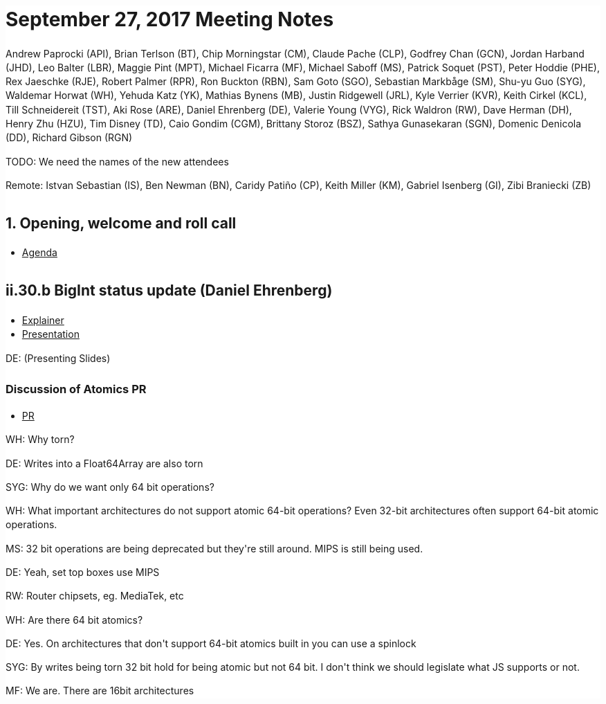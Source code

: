 # September 27, 2017 Meeting Notes

Andrew Paprocki (API), Brian Terlson (BT), Chip Morningstar (CM), Claude Pache (CLP), Godfrey Chan (GCN), Jordan Harband (JHD), Leo Balter (LBR), Maggie Pint (MPT), Michael Ficarra (MF), Michael Saboff (MS), Patrick Soquet (PST), Peter Hoddie (PHE), Rex Jaeschke (RJE), Robert Palmer (RPR), Ron Buckton (RBN), Sam Goto (SGO), Sebastian Markbåge (SM), Shu-yu Guo (SYG), Waldemar Horwat (WH), Yehuda Katz (YK), Mathias Bynens (MB), Justin Ridgewell (JRL), Kyle Verrier (KVR), Keith Cirkel (KCL), Till Schneidereit (TST), Aki Rose (ARE), Daniel Ehrenberg (DE), Valerie Young (VYG), Rick Waldron (RW), Dave Herman (DH), Henry Zhu (HZU), Tim Disney (TD), Caio Gondim (CGM), Brittany Storoz (BSZ), Sathya Gunasekaran (SGN), Domenic Denicola (DD), Richard Gibson (RGN)

TODO: We need the names of the new attendees

Remote: 
Istvan Sebastian (IS), Ben Newman (BN), Caridy Patiño (CP), Keith Miller (KM), Gabriel Isenberg (GI), Zibi Braniecki (ZB)

## 1. Opening, welcome and roll call

- [Agenda](https://github.com/tc39/agendas/blob/master/2017/09.md)

## ii.30.b BigInt status update (Daniel Ehrenberg)

- [Explainer](https://github.com/tc39/proposal-bigint)
- [Presentation](https://docs.google.com/presentation/d/1wwI7858NPaXV4xTzQwCqPUj7Hp1baHvQodS7MUbZzbU/edit#slide=id.p)

DE: (Presenting Slides)

### Discussion of Atomics PR
- [PR](https://github.com/tc39/proposal-bigint/pull/80)

WH: Why torn?

DE: Writes into a Float64Array are also torn

SYG: Why do we want only 64 bit operations?

WH: What important architectures do not support atomic 64-bit operations? Even 32-bit architectures often support 64-bit atomic operations.

MS: 32 bit operations are being deprecated but they're still around. MIPS is still being used.

DE: Yeah, set top boxes use MIPS

RW: Router chipsets, eg. MediaTek, etc

WH: Are there 64 bit atomics?

DE: Yes. On architectures that don't support 64-bit atomics built in you can use a spinlock

SYG: By writes being torn 32 bit hold for being atomic but not 64 bit. I don't think we should legislate what JS supports or not.

MF: We are. There are 16bit architectures
